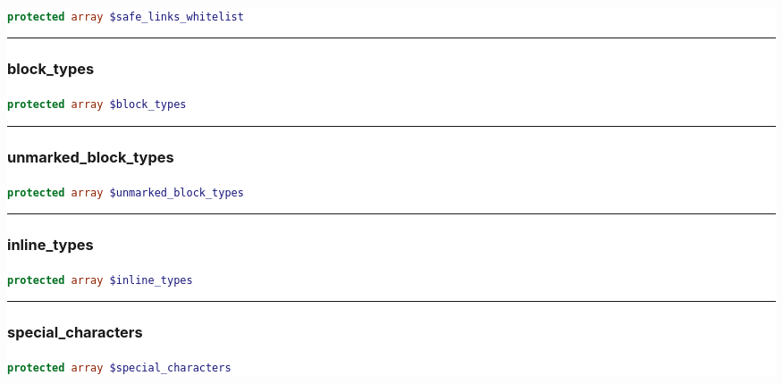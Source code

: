 

```php
protected array $safe_links_whitelist
```






***

### block_types



```php
protected array $block_types
```






***

### unmarked_block_types



```php
protected array $unmarked_block_types
```






***

### inline_types



```php
protected array $inline_types
```






***

### special_characters



```php
protected array $special_characters
```





